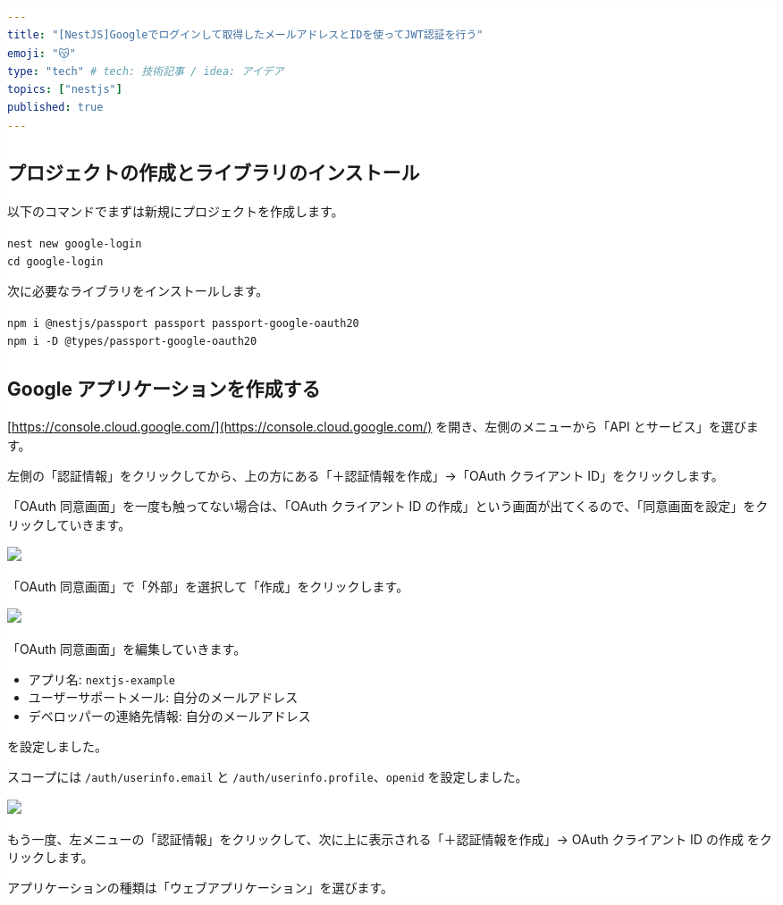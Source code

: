 ```yaml
---
title: "[NestJS]Googleでログインして取得したメールアドレスとIDを使ってJWT認証を行う"
emoji: "😽"
type: "tech" # tech: 技術記事 / idea: アイデア
topics: ["nestjs"]
published: true
---
```


## プロジェクトの作成とライブラリのインストール

以下のコマンドでまずは新規にプロジェクトを作成します。

```shell
nest new google-login
cd google-login
```

次に必要なライブラリをインストールします。

```shell
npm i @nestjs/passport passport passport-google-oauth20
npm i -D @types/passport-google-oauth20
```

## Google アプリケーションを作成する

[https://console.cloud.google.com/](https://console.cloud.google.com/) を開き、左側のメニューから「API とサービス」を選びます。

左側の「認証情報」をクリックしてから、上の方にある「＋認証情報を作成」→「OAuth クライアント ID」をクリックします。

「OAuth 同意画面」を一度も触ってない場合は、「OAuth クライアント ID の作成」という画面が出てくるので、「同意画面を設定」をクリックしていきます。

![](https://storage.googleapis.com/zenn-user-upload/86aa8c80b748-20221219.jpg)

「OAuth 同意画面」で「外部」を選択して「作成」をクリックします。

![](https://storage.googleapis.com/zenn-user-upload/781f644cce93-20221219.jpg)

「OAuth 同意画面」を編集していきます。

- アプリ名: `nextjs-example`
- ユーザーサポートメール: 自分のメールアドレス
- デベロッパーの連絡先情報: 自分のメールアドレス

を設定しました。

スコープには `/auth/userinfo.email` と `/auth/userinfo.profile`、`openid` を設定しました。

![](https://storage.googleapis.com/zenn-user-upload/41b694cc2dc1-20221219.jpg)

もう一度、左メニューの「認証情報」をクリックして、次に上に表示される「＋認証情報を作成」→ OAuth クライアント ID の作成 をクリックします。

アプリケーションの種類は「ウェブアプリケーション」を選びます。
